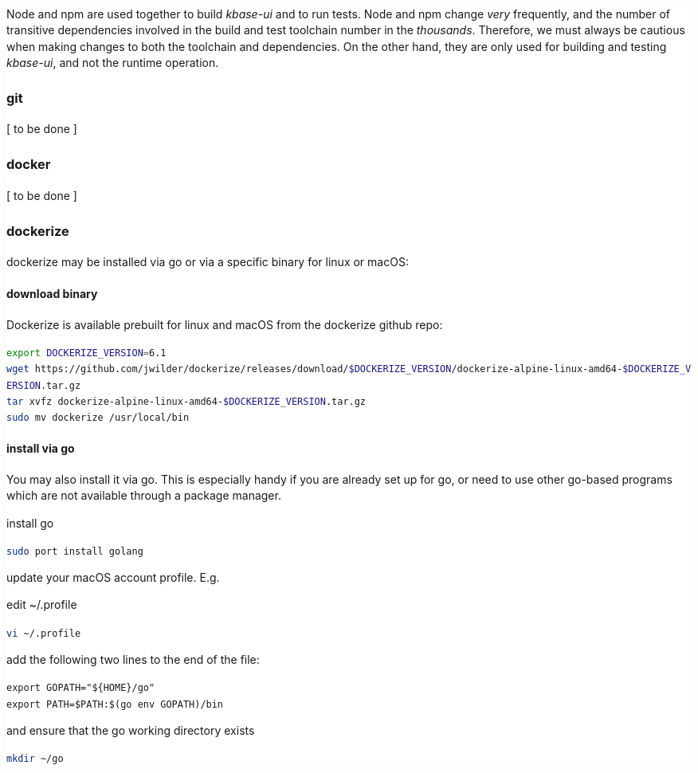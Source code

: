 Node and npm are used together to build _kbase-ui_ and to run tests. Node and npm change _very_ frequently, and the number of transitive dependencies involved in the build and test toolchain number in the _thousands_. Therefore, we must always be cautious when making changes to both the toolchain and dependencies. On the other hand, they are only used for building and testing _kbase-ui_, and not the runtime operation.

### git

[ to be done ]

### docker

[ to be done ]

### dockerize

dockerize may be installed via go or via a specific binary for linux or macOS:

#### download binary

Dockerize is available prebuilt for linux and macOS from the dockerize github repo:

```bash
export DOCKERIZE_VERSION=6.1
wget https://github.com/jwilder/dockerize/releases/download/$DOCKERIZE_VERSION/dockerize-alpine-linux-amd64-$DOCKERIZE_VERSION.tar.gz
tar xvfz dockerize-alpine-linux-amd64-$DOCKERIZE_VERSION.tar.gz
sudo mv dockerize /usr/local/bin
```

#### install via go

You may also install it via go. This is especially handy if you are already set up for go, or need to use other go-based programs which are not available through a package manager.

install go

```bash
sudo port install golang
```

update your macOS account profile. E.g.

edit ~/.profile

```bash
vi ~/.profile
```

add the following two lines to the end of the file:

```
export GOPATH="${HOME}/go"
export PATH=$PATH:$(go env GOPATH)/bin
```

and ensure that the go working directory exists

```bash
mkdir ~/go
```
